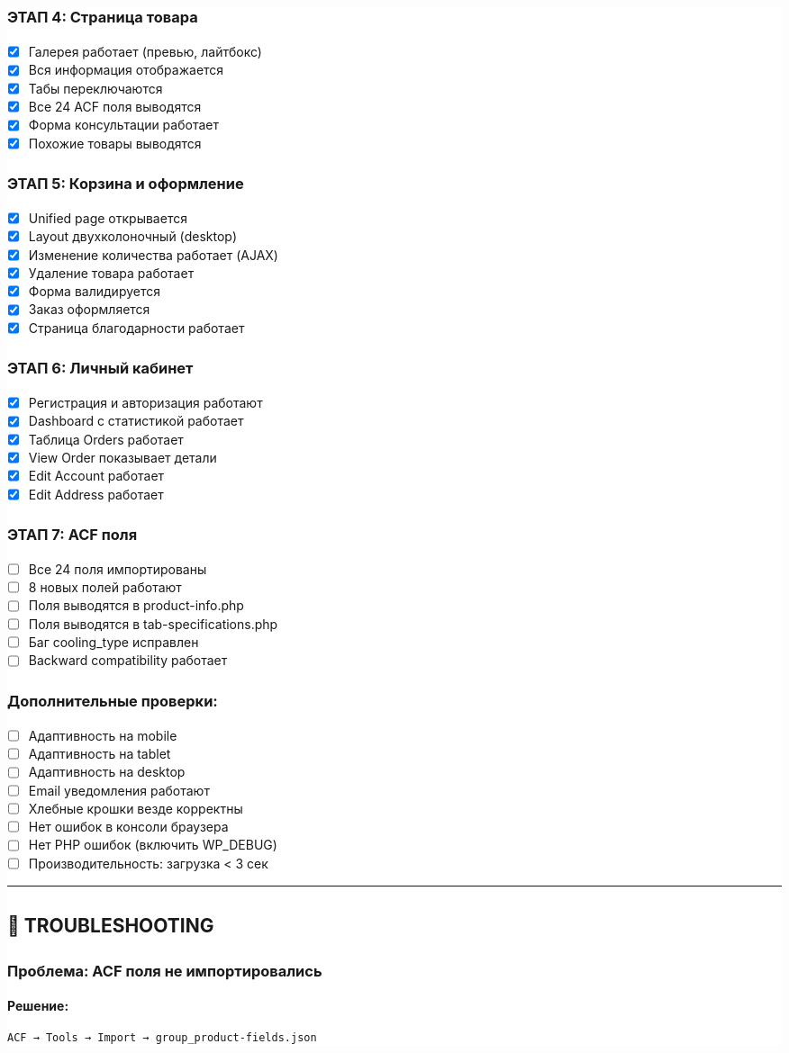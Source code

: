 ### ЭТАП 4: Страница товара
- [x] Галерея работает (превью, лайтбокс)
- [x] Вся информация отображается
- [x] Табы переключаются
- [x] Все 24 ACF поля выводятся
- [x] Форма консультации работает
- [x] Похожие товары выводятся

### ЭТАП 5: Корзина и оформление
- [x] Unified page открывается
- [x] Layout двухколоночный (desktop)
- [x] Изменение количества работает (AJAX)
- [x] Удаление товара работает
- [x] Форма валидируется
- [x] Заказ оформляется
- [x] Страница благодарности работает

### ЭТАП 6: Личный кабинет
- [x] Регистрация и авторизация работают
- [x] Dashboard с статистикой работает
- [x] Таблица Orders работает
- [x] View Order показывает детали
- [x] Edit Account работает
- [x] Edit Address работает

### ЭТАП 7: ACF поля
- [ ] Все 24 поля импортированы
- [ ] 8 новых полей работают
- [ ] Поля выводятся в product-info.php
- [ ] Поля выводятся в tab-specifications.php
- [ ] Баг cooling_type исправлен
- [ ] Backward compatibility работает

### Дополнительные проверки:
- [ ] Адаптивность на mobile
- [ ] Адаптивность на tablet
- [ ] Адаптивность на desktop
- [ ] Email уведомления работают
- [ ] Хлебные крошки везде корректны
- [ ] Нет ошибок в консоли браузера
- [ ] Нет PHP ошибок (включить WP_DEBUG)
- [ ] Производительность: загрузка < 3 сек

---

## 🐛 TROUBLESHOOTING

### Проблема: ACF поля не импортировались
**Решение:** 
```
ACF → Tools → Import → group_product-fields.json
```
